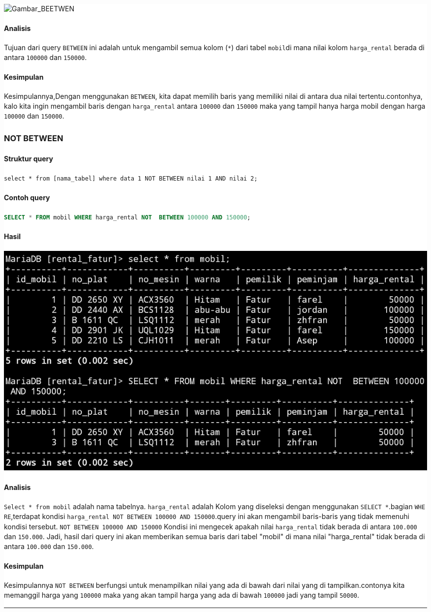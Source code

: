 ![Gambar_BEETWEN](IMG_BEETWEN.jpg)

#### Analisis
Tujuan dari query `BETWEEN` ini adalah untuk mengambil semua kolom (`*`) dari tabel `mobil`di mana nilai kolom `harga_rental` berada di antara `100000` dan `150000`.
#### Kesimpulan
Kesimpulannya,Dengan menggunakan `BETWEEN`, kita dapat memilih baris yang memiliki nilai di antara dua nilai tertentu.contonhya, kalo kita  ingin mengambil baris dengan `harga_rental` antara `100000` dan `150000` maka yang tampil hanya harga mobil dengan harga `100000` dan `150000`.


### NOT BETWEEN
#### Struktur query
```
select * from [nama_tabel] where data 1 NOT BETWEEN nilai 1 AND nilai 2;
```
#### Contoh query
```sql
SELECT * FROM mobil WHERE harga_rental NOT  BETWEEN 100000 AND 150000;
```
#### Hasil

![Gambar_1](asets/IMG_N.BEETWEN.jpg)
#### Analisis

`Select * from mobil` adalah nama tabelnya.
`harga_rental` adalah Kolom yang diseleksi dengan menggunakan `SELECT *`.bagian `WHERE`,terdapat kondisi `harga_rental NOT BETWEEN 100000 AND 150000`.query ini akan mengambil baris-baris yang tidak memenuhi kondisi tersebut.
`NOT BETWEEN 100000 AND 150000` Kondisi ini mengecek apakah nilai `harga_rental` tidak berada di antara `100.000` dan `150.000`. 
Jadi, hasil dari query ini akan memberikan semua baris dari tabel "mobil" di mana nilai "harga_rental" tidak berada di antara `100.000` dan `150.000`.
#### Kesimpulan
Kesimpulannya `NOT BETWEEN` berfungsi untuk menampilkan nilai yang ada di bawah dari nilai yang di tampilkan.contonya kita memanggil harga yang `100000` maka yang akan tampil harga yang ada di bawah `100000` jadi yang tampil `50000`.

---